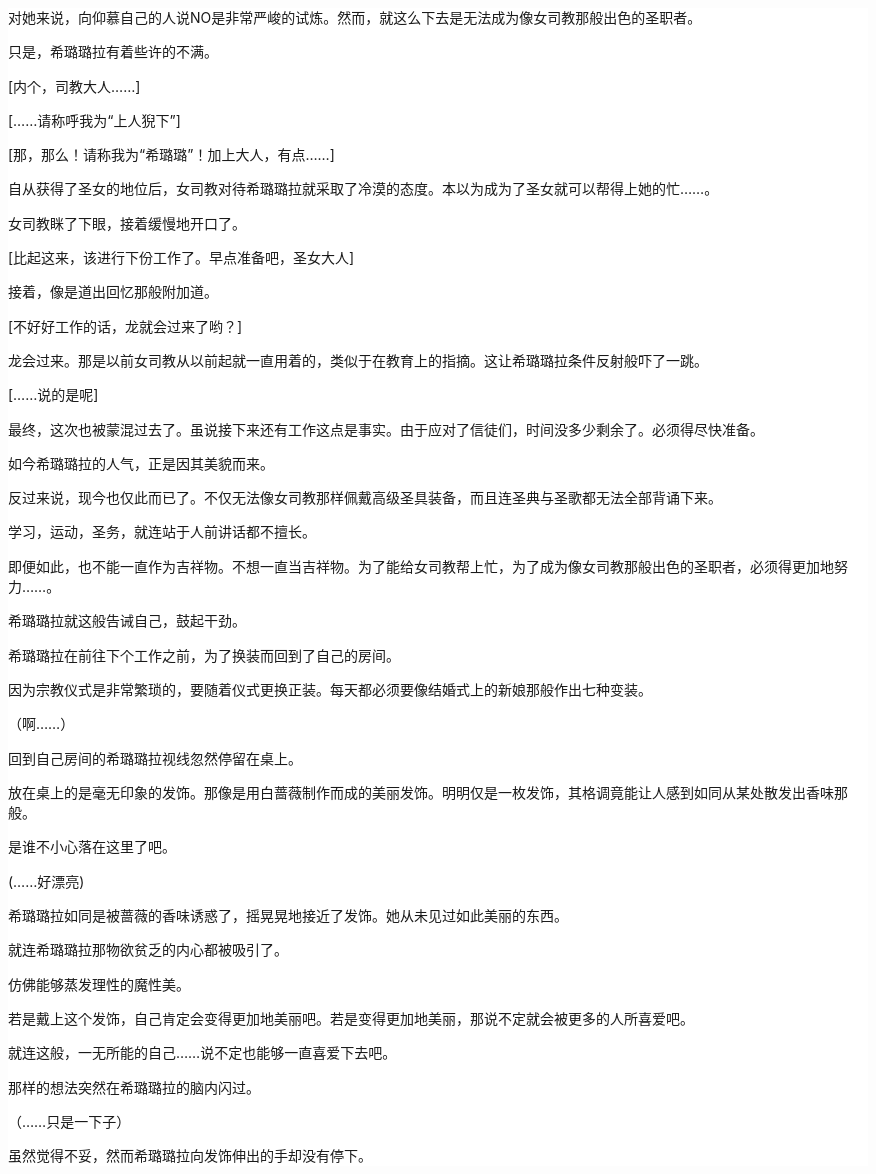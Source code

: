 对她来说，向仰慕自己的人说NO是非常严峻的试炼。然而，就这么下去是无法成为像女司教那般出色的圣职者。

只是，希璐璐拉有着些许的不满。

[内个，司教大人……]

[……请称呼我为“上人猊下”]

[那，那么！请称我为“希璐璐”！加上大人，有点……]

自从获得了圣女的地位后，女司教对待希璐璐拉就采取了冷漠的态度。本以为成为了圣女就可以帮得上她的忙……。

女司教眯了下眼，接着缓慢地开口了。

[比起这来，该进行下份工作了。早点准备吧，圣女大人]

接着，像是道出回忆那般附加道。

[不好好工作的话，龙就会过来了哟？]

龙会过来。那是以前女司教从以前起就一直用着的，类似于在教育上的指摘。这让希璐璐拉条件反射般吓了一跳。

[……说的是呢]

最终，这次也被蒙混过去了。虽说接下来还有工作这点是事实。由于应对了信徒们，时间没多少剩余了。必须得尽快准备。

如今希璐璐拉的人气，正是因其美貌而来。

反过来说，现今也仅此而已了。不仅无法像女司教那样佩戴高级圣具装备，而且连圣典与圣歌都无法全部背诵下来。

学习，运动，圣务，就连站于人前讲话都不擅长。

即便如此，也不能一直作为吉祥物。不想一直当吉祥物。为了能给女司教帮上忙，为了成为像女司教那般出色的圣职者，必须得更加地努力……。

希璐璐拉就这般告诫自己，鼓起干劲。

希璐璐拉在前往下个工作之前，为了换装而回到了自己的房间。

因为宗教仪式是非常繁琐的，要随着仪式更换正装。每天都必须要像结婚式上的新娘那般作出七种变装。

（啊……）

回到自己房间的希璐璐拉视线忽然停留在桌上。

放在桌上的是毫无印象的发饰。那像是用白蔷薇制作而成的美丽发饰。明明仅是一枚发饰，其格调竟能让人感到如同从某处散发出香味那般。

是谁不小心落在这里了吧。

(……好漂亮)

希璐璐拉如同是被蔷薇的香味诱惑了，摇晃晃地接近了发饰。她从未见过如此美丽的东西。

就连希璐璐拉那物欲贫乏的内心都被吸引了。

仿佛能够蒸发理性的魔性美。

若是戴上这个发饰，自己肯定会变得更加地美丽吧。若是变得更加地美丽，那说不定就会被更多的人所喜爱吧。

就连这般，一无所能的自己……说不定也能够一直喜爱下去吧。

那样的想法突然在希璐璐拉的脑内闪过。

（……只是一下子）

虽然觉得不妥，然而希璐璐拉向发饰伸出的手却没有停下。
